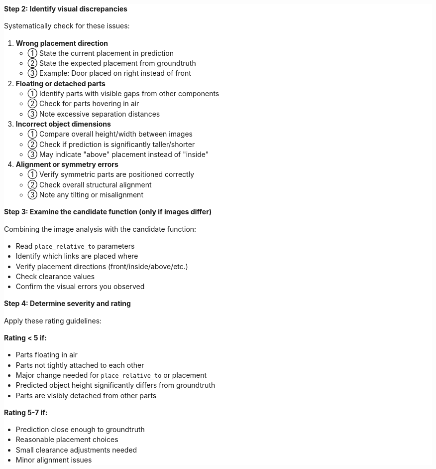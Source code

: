 **Step 2: Identify visual discrepancies**

 

Systematically check for these issues:



1. **Wrong placement direction**
   - ① State the current placement in prediction
   - ② State the expected placement from groundtruth
   - ③ Example: Door placed on right instead of front
2. **Floating or detached parts**
   - ① Identify parts with visible gaps from other components
   - ② Check for parts hovering in air
   - ③ Note excessive separation distances
3. **Incorrect object dimensions**
   - ① Compare overall height/width between images
   - ② Check if prediction is significantly taller/shorter
   - ③ May indicate "above" placement instead of "inside"
4. **Alignment or symmetry errors**
   - ① Verify symmetric parts are positioned correctly
   - ② Check overall structural alignment
   - ③ Note any tilting or misalignment

**Step 3: Examine the candidate function (only if images differ)**

 

Combining the image analysis with the candidate function:



- Read `place_relative_to` parameters
- Identify which links are placed where
- Verify placement directions (front/inside/above/etc.)
- Check clearance values
- Confirm the visual errors you observed

**Step 4: Determine severity and rating**

 

Apply these rating guidelines:

 

**Rating < 5 if:**



- Parts floating in air
- Parts not tightly attached to each other
- Major change needed for `place_relative_to` or placement
- Predicted object height significantly differs from groundtruth
- Parts are visibly detached from other parts

**Rating 5-7 if:**



- Prediction close enough to groundtruth
- Reasonable placement choices
- Small clearance adjustments needed
- Minor alignment issues
